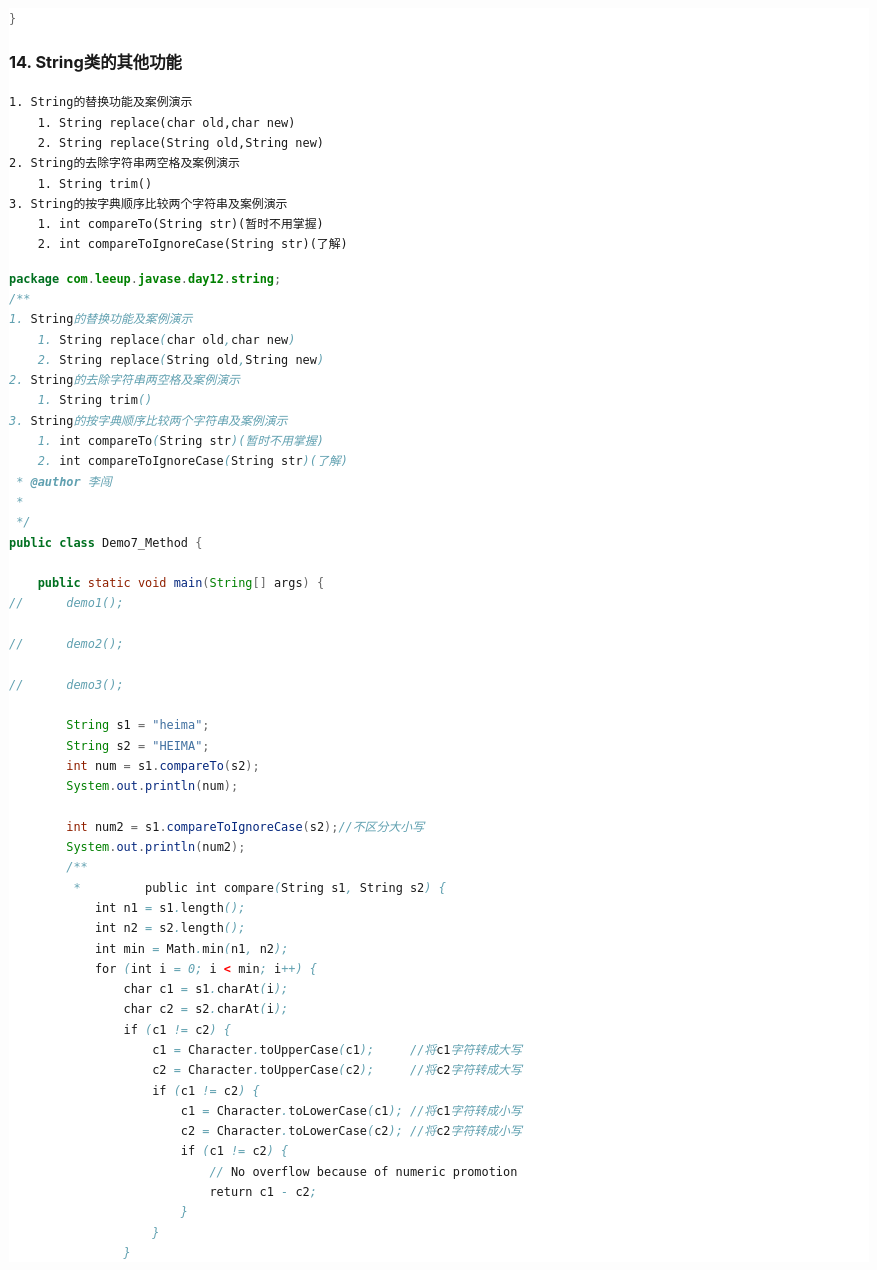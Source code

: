 ```java
}
```

### 14. String类的其他功能
	1. String的替换功能及案例演示
		1. String replace(char old,char new)
		2. String replace(String old,String new)
	2. String的去除字符串两空格及案例演示
		1. String trim()
	3. String的按字典顺序比较两个字符串及案例演示
		1. int compareTo(String str)(暂时不用掌握)
		2. int compareToIgnoreCase(String str)(了解)

```java
package com.leeup.javase.day12.string;
/**
1. String的替换功能及案例演示
	1. String replace(char old,char new)
	2. String replace(String old,String new)
2. String的去除字符串两空格及案例演示
	1. String trim()
3. String的按字典顺序比较两个字符串及案例演示
	1. int compareTo(String str)(暂时不用掌握)
	2. int compareToIgnoreCase(String str)(了解)
 * @author 李闯
 *
 */
public class Demo7_Method {

	public static void main(String[] args) {
//		demo1();
		
//		demo2();
		
//		demo3();
		
		String s1 = "heima";
		String s2 = "HEIMA";
		int num = s1.compareTo(s2);
		System.out.println(num);
	
		int num2 = s1.compareToIgnoreCase(s2);//不区分大小写
		System.out.println(num2);
		/**
		 *         public int compare(String s1, String s2) {
            int n1 = s1.length();
            int n2 = s2.length();
            int min = Math.min(n1, n2);
            for (int i = 0; i < min; i++) {
                char c1 = s1.charAt(i);
                char c2 = s2.charAt(i);
                if (c1 != c2) {
                    c1 = Character.toUpperCase(c1);		//将c1字符转成大写
                    c2 = Character.toUpperCase(c2);		//将c2字符转成大写
                    if (c1 != c2) {
                        c1 = Character.toLowerCase(c1);	//将c1字符转成小写
                        c2 = Character.toLowerCase(c2); //将c2字符转成小写
                        if (c1 != c2) {
                            // No overflow because of numeric promotion
                            return c1 - c2;
                        }
                    }
                }
```